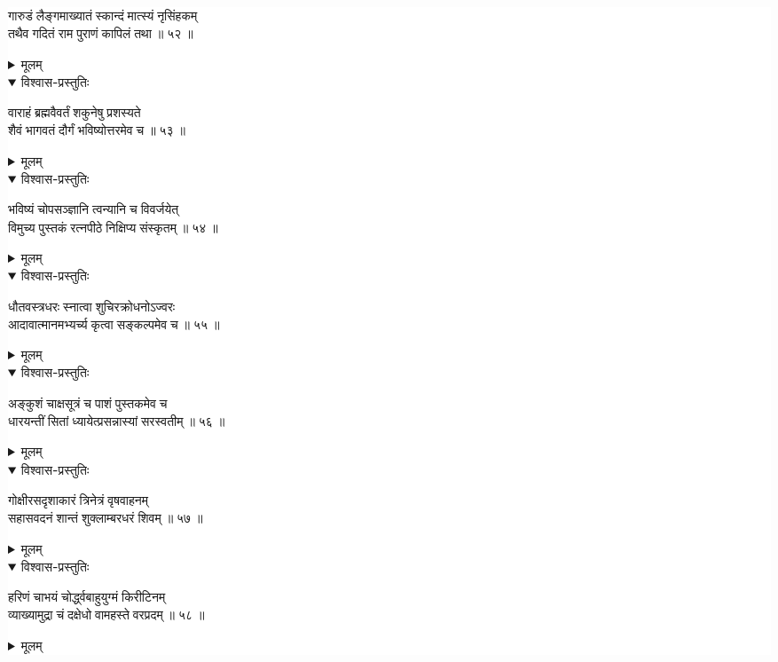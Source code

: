 गारुडं लैङ्गमाख्यातं स्कान्दं मात्स्यं नृसिंहकम्  
तथैव गदितं राम पुराणं कापिलं तथा ॥ ५२ ॥
</details>

<details><summary>मूलम्</summary></details>



<details open><summary>विश्वास-प्रस्तुतिः</summary>

वाराहं ब्रह्मवैवर्तं शकुनेषु प्रशस्यते  
शैवं भागवतं दौर्गं भविष्योत्तरमेव च ॥ ५३ ॥
</details>

<details><summary>मूलम्</summary></details>



<details open><summary>विश्वास-प्रस्तुतिः</summary>

भविष्यं चोपसञ्ज्ञानि त्वन्यानि च विवर्जयेत्  
विमुच्य पुस्तकं रत्नपीठे निक्षिप्य संस्कृतम् ॥ ५४ ॥
</details>

<details><summary>मूलम्</summary></details>



<details open><summary>विश्वास-प्रस्तुतिः</summary>

धौतवस्त्रधरः स्नात्वा शुचिरक्रोधनोऽज्वरः  
आदावात्मानमभ्यर्च्य कृत्वा सङ्कल्पमेव च ॥ ५५ ॥
</details>

<details><summary>मूलम्</summary></details>



<details open><summary>विश्वास-प्रस्तुतिः</summary>

अङ्कुशं चाक्षसूत्रं च पाशं पुस्तकमेव च  
धारयन्तीं सितां ध्यायेत्प्रसन्नास्यां सरस्वतीम् ॥ ५६ ॥
</details>

<details><summary>मूलम्</summary></details>



<details open><summary>विश्वास-प्रस्तुतिः</summary>

गोक्षीरसदृशाकारं त्रिनेत्रं वृषवाहनम्  
सहासवदनं शान्तं शुक्लाम्बरधरं शिवम् ॥ ५७ ॥
</details>

<details><summary>मूलम्</summary></details>



<details open><summary>विश्वास-प्रस्तुतिः</summary>

हरिणं चाभयं चोर्द्ध्वबाहुयुग्मं किरीटिनम्  
व्याख्यामुद्रा चं दक्षेधो वामहस्ते वरप्रदम् ॥ ५८ ॥
</details>

<details><summary>मूलम्</summary></details>
